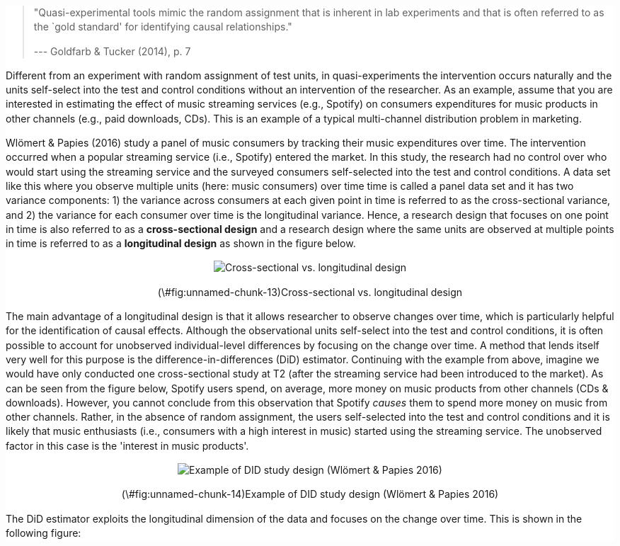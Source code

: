 > "Quasi-experimental tools mimic the random assignment that is inherent in lab experiments 
> and that is often referred to as the `gold standard' for identifying causal relationships."
>
> <footer>--- Goldfarb & Tucker (2014), p. 7</footer>

Different from an experiment with random assignment of test units, in quasi-experiments the intervention occurs naturally and the units self-select into the test and control conditions without an intervention of the researcher. As an example, assume that you are interested in estimating the effect of music streaming services (e.g., Spotify) on consumers expenditures for music products in other channels (e.g., paid downloads, CDs). This is an example of a typical multi-channel distribution problem in marketing. 

Wlömert & Papies (2016) study a panel of music consumers by tracking their music expenditures over time. The intervention occurred when a popular streaming service (i.e., Spotify) entered the market. In this study, the research had no control over who would start using the streaming service and the surveyed consumers self-selected into the test and control conditions. A data set like this where you observe multiple units (here: music consumers) over time time is called a panel data set and it has two variance components: 1) the variance across consumers at each given point in time is referred to as the cross-sectional variance, and 2) the variance for each consumer over time is the longitudinal variance. Hence, a research design that focuses on one point in time is also referred to as a **cross-sectional design** and a research design where the same units are observed at multiple points in time is referred to as a **longitudinal design** as shown in the figure below.  

<div class="figure" style="text-align: center">
<img src="./images/longitudinal.JPG" alt="Cross-sectional vs. longitudinal design" width="60%" />
<p class="caption">(\#fig:unnamed-chunk-13)Cross-sectional vs. longitudinal design</p>
</div>

The main advantage of a longitudinal design is that it allows researcher to observe changes over time, which is particularly helpful for the identification of causal effects. Although the observational units self-select into the test and control conditions, it is often possible to account for unobserved individual-level differences by focusing on the change over time. A method that lends itself very well for this purpose is the difference-in-differences (DiD) estimator. Continuing with the example from above, imagine we would have only conducted one cross-sectional study at T2 (after the streaming service had been introduced to the market). As can be seen from the figure below, Spotify users spend, on average, more money on music products from other channels (CDs & downloads). However, you cannot conclude from this observation that Spotify *causes* them to spend more money on music from other channels. Rather, in the absence of random assignment, the users self-selected into the test and control conditions and it is likely that music enthusiasts (i.e., consumers with a high interest in music) started using the streaming service. The unobserved factor in this case is the 'interest in music products'.

<div class="figure" style="text-align: center">
<img src="./images/spotify_study.JPG" alt="Example of DID study design (Wlömert &amp; Papies 2016)" width="70%" />
<p class="caption">(\#fig:unnamed-chunk-14)Example of DID study design (Wlömert & Papies 2016)</p>
</div>
The DiD estimator exploits the longitudinal dimension of the data and focuses on the change over time. This is shown in the following figure:  

<div class="figure" style="text-align: center">